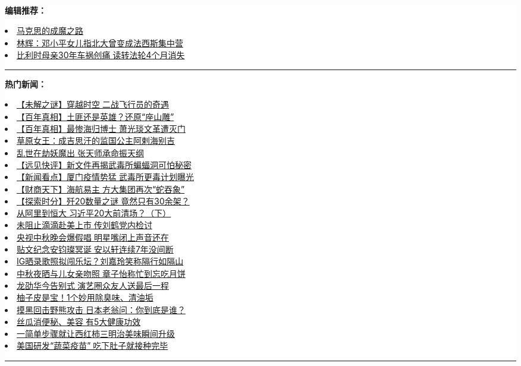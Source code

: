 
<strong>编辑推荐：</strong>
<li><a href="https://github.com/upjkzu3674/djy/blob/master/gb/10/11/7/n3077476.md?dfh#1" target="_blank">马克思的成魔之路</a></li><li><a href="https://github.com/tsiac2612/djy/blob/master/gb/18/9/28/n10749135.md#1" target="_blank">林辉：邓小平女儿指北大曾变成法西斯集中营</a></li><li><a href="https://github.com/tsiac2612/djy/blob/master/gb/17/9/12/n9623688.md#1" target="_blank">比利时母亲30年车祸创痛 读转法轮4个月消失</a></li>
<hr>

<strong>热门新闻：</strong>
<li><a href="https://github.com/ghmtyd332/djy/blob/master/gb/21/9/14/n13234239.md#1">【未解之谜】穿越时空 二战飞行员的奇遇</a></li>
<li><a href="https://github.com/ghmtyd332/djy/blob/master/gb/21/9/21/n13250236.md#1">【百年真相】土匪还是英雄？还原“座山雕”</a></li>
<li><a href="https://github.com/ghmtyd332/djy/blob/master/gb/21/9/15/n13237143.md#1">【百年真相】最惨海归博士 萧光琰文革遭灭门</a></li>
<li><a href="https://github.com/ghmtyd332/djy/blob/master/gb/21/9/14/n13234395.md#1">草原女王：成吉思汗的监国公主阿剌海别吉</a></li>
<li><a href="https://github.com/ghmtyd332/djy/blob/master/gb/21/9/11/n13225731.md#1">乱世在劫妖魔出 张天师承命振天纲</a></li>
<li><a href="https://github.com/ghmtyd332/djy/blob/master/gb/21/9/22/n13253803.md#1">【远见快评】新文件再揭武毒所蝙蝠洞可怕秘密</a></li>
<li><a href="https://github.com/ghmtyd332/djy/blob/master/gb/21/9/22/n13253823.md#1">【新闻看点】厦门疫情势猛 武毒所更毒计划曝光</a></li>
<li><a href="https://github.com/ghmtyd332/djy/blob/master/gb/21/9/22/n13253523.md#1">【财商天下】海航易主 方大集团再次“蛇吞象”</a></li>
<li><a href="https://github.com/ghmtyd332/djy/blob/master/gb/21/9/21/n13248548.md#1">【探索时分】歼20数量之谜 竟然只有30余架？</a></li>
<li><a href="https://github.com/ghmtyd332/djy/blob/master/gb/21/9/19/n13245490.md#1">从阿里到恒大 习近平20大前清场？（下）</a></li>
<li><a href="https://github.com/ghmtyd332/djy/blob/master/gb/21/9/21/n13250583.md#1">未阻止滴滴赴美上市 传刘鹤党内检讨</a></li>
<li><a href="https://github.com/ghmtyd332/djy/blob/master/gb/21/9/21/n13250699.md#1">央视中秋晚会爆假唱 明星嘴闭上声音还在</a></li>
<li><a href="https://github.com/ghmtyd332/djy/blob/master/gb/21/9/20/n13248325.md#1">贴文纪念安钧璨冥诞 安以轩连续7年没间断</a></li>
<li><a href="https://github.com/ghmtyd332/djy/blob/master/gb/21/9/20/n13248519.md#1">IG晒录歌照拟闯乐坛？刘嘉玲笑称隔行如隔山</a></li>
<li><a href="https://github.com/ghmtyd332/djy/blob/master/gb/21/9/21/n13250887.md#1">中秋夜晒与儿女亲吻照 章子怡称忙到忘吃月饼</a></li>
<li><a href="https://github.com/ghmtyd332/djy/blob/master/gb/21/9/22/n13252728.md#1">龙劭华今告别式 演艺圈众友人送最后一程</a></li>
<li><a href="https://github.com/ghmtyd332/djy/blob/master/gb/21/9/18/n13243559.md#1">柚子皮是宝！1个妙用除臭味、清油垢</a></li>
<li><a href="https://github.com/ghmtyd332/djy/blob/master/gb/21/9/21/n13249714.md#1">摸黑回击野熊攻击 日本老翁问：你到底是谁？</a></li>
<li><a href="https://github.com/ghmtyd332/djy/blob/master/gb/21/9/18/n13243338.md#1">丝瓜消便秘、美容  有5大健康功效</a></li>
<li><a href="https://github.com/ghmtyd332/djy/blob/master/gb/21/9/21/n13249256.md#1">一简单步骤就让西红柿三明治美味瞬间升级</a></li>
<li><a href="https://github.com/ghmtyd332/djy/blob/master/gb/21/9/22/n13252281.md#1">美国研发“蔬菜疫苗” 吃下肚子就接种完毕</a></li>
<hr>

